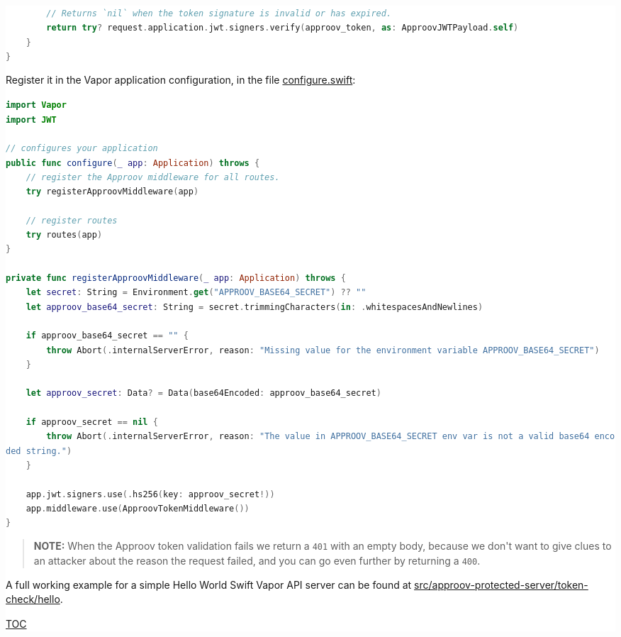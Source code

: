 ```swift
        // Returns `nil` when the token signature is invalid or has expired.
        return try? request.application.jwt.signers.verify(approov_token, as: ApproovJWTPayload.self)
    }
}
```

Register it in the Vapor application configuration, in the file [configure.swift](src/approov-protected-server/token-check/hello/Sources/App/configure.swift):

```swift
import Vapor
import JWT

// configures your application
public func configure(_ app: Application) throws {
    // register the Approov middleware for all routes.
    try registerApproovMiddleware(app)

    // register routes
    try routes(app)
}

private func registerApproovMiddleware(_ app: Application) throws {
    let secret: String = Environment.get("APPROOV_BASE64_SECRET") ?? ""
    let approov_base64_secret: String = secret.trimmingCharacters(in: .whitespacesAndNewlines)

    if approov_base64_secret == "" {
        throw Abort(.internalServerError, reason: "Missing value for the environment variable APPROOV_BASE64_SECRET")
    }

    let approov_secret: Data? = Data(base64Encoded: approov_base64_secret)

    if approov_secret == nil {
        throw Abort(.internalServerError, reason: "The value in APPROOV_BASE64_SECRET env var is not a valid base64 encoded string.")
    }

    app.jwt.signers.use(.hs256(key: approov_secret!))
    app.middleware.use(ApproovTokenMiddleware())
}
```

> **NOTE:** When the Approov token validation fails we return a `401` with an empty body, because we don't want to give clues to an attacker about the reason the request failed, and you can go even further by returning a `400`.

A full working example for a simple Hello World Swift Vapor API server can be found at [src/approov-protected-server/token-check/hello](/src/approov-protected-server/token-check/hello).

[TOC](#toc---table-of-contents)

